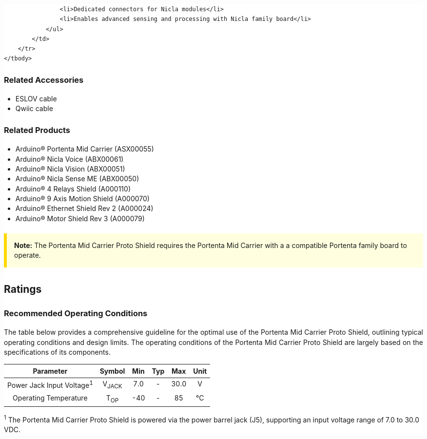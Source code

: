                     <li>Dedicated connectors for Nicla modules</li>
                    <li>Enables advanced sensing and processing with Nicla family board</li>
                </ul>
            </td>
        </tr>
    </tbody>
</table>
</div>

### Related Accessories

- ESLOV cable
- Qwiic cable

### Related Products

- Arduino® Portenta Mid Carrier (ASX00055)
- Arduino® Nicla Voice (ABX00061)
- Arduino® Nicla Vision (ABX00051)
- Arduino® Nicla Sense ME (ABX00050)
- Arduino® 4 Relays Shield (A000110)
- Arduino® 9 Axis Motion Shield (A000070)
- Arduino® Ethernet Shield Rev 2 (A000024)
- Arduino® Motor Shield Rev 3 (A000079)

<div style="background-color: #FFFFE0; border-left: 6px solid #FFD700; margin: 20px 0; padding: 15px;">
<strong>Note:</strong> The Portenta Mid Carrier Proto Shield requires the Portenta Mid Carrier with a a compatible Portenta family board to operate.
</div>

## Ratings

### Recommended Operating Conditions

<p style="text-align: justify;">
The table below provides a comprehensive guideline for the optimal use of the Portenta Mid Carrier Proto Shield, outlining typical operating conditions and design limits. The operating conditions of the Portenta Mid Carrier Proto Shield are largely based on the specifications of its components.
</p>

<div style="text-align:center;">

|            **Parameter**             |    **Symbol**    | **Min** | **Typ** | **Max** | **Unit** |
|:------------------------------------:|:----------------:|:-------:|:-------:|:-------:|:--------:|
| Power Jack Input Voltage<sup>1</sup> | V<sub>JACK</sub> |   7.0   |    -    |  30.0   |    V     |
|        Operating Temperature         |  T<sub>OP</sub>  |   -40   |    -    |   85    |    °C    |

</div>

<sup>1</sup> The Portenta Mid Carrier Proto Shield is powered via the power barrel jack (J5), supporting an input voltage range of 7.0 to 30.0 VDC.

